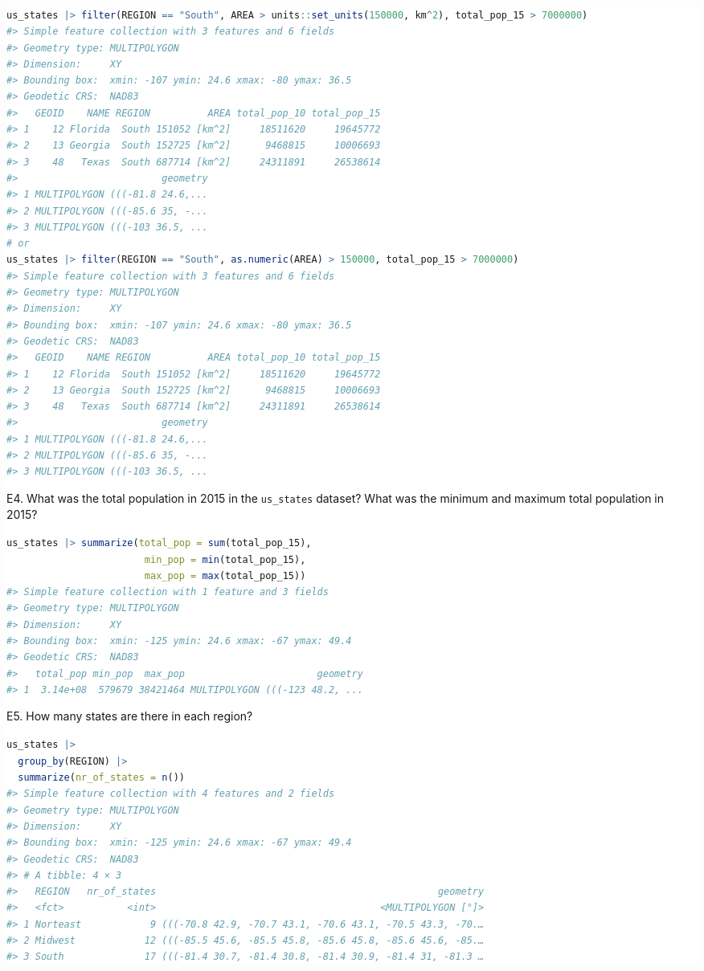 ```r
us_states |> filter(REGION == "South", AREA > units::set_units(150000, km^2), total_pop_15 > 7000000)
#> Simple feature collection with 3 features and 6 fields
#> Geometry type: MULTIPOLYGON
#> Dimension:     XY
#> Bounding box:  xmin: -107 ymin: 24.6 xmax: -80 ymax: 36.5
#> Geodetic CRS:  NAD83
#>   GEOID    NAME REGION          AREA total_pop_10 total_pop_15
#> 1    12 Florida  South 151052 [km^2]     18511620     19645772
#> 2    13 Georgia  South 152725 [km^2]      9468815     10006693
#> 3    48   Texas  South 687714 [km^2]     24311891     26538614
#>                         geometry
#> 1 MULTIPOLYGON (((-81.8 24.6,...
#> 2 MULTIPOLYGON (((-85.6 35, -...
#> 3 MULTIPOLYGON (((-103 36.5, ...
# or
us_states |> filter(REGION == "South", as.numeric(AREA) > 150000, total_pop_15 > 7000000)
#> Simple feature collection with 3 features and 6 fields
#> Geometry type: MULTIPOLYGON
#> Dimension:     XY
#> Bounding box:  xmin: -107 ymin: 24.6 xmax: -80 ymax: 36.5
#> Geodetic CRS:  NAD83
#>   GEOID    NAME REGION          AREA total_pop_10 total_pop_15
#> 1    12 Florida  South 151052 [km^2]     18511620     19645772
#> 2    13 Georgia  South 152725 [km^2]      9468815     10006693
#> 3    48   Texas  South 687714 [km^2]     24311891     26538614
#>                         geometry
#> 1 MULTIPOLYGON (((-81.8 24.6,...
#> 2 MULTIPOLYGON (((-85.6 35, -...
#> 3 MULTIPOLYGON (((-103 36.5, ...
```

E4. What was the total population in 2015 in the `us_states` dataset?
What was the minimum and maximum total population in 2015?

```r
us_states |> summarize(total_pop = sum(total_pop_15),
                        min_pop = min(total_pop_15),
                        max_pop = max(total_pop_15))
#> Simple feature collection with 1 feature and 3 fields
#> Geometry type: MULTIPOLYGON
#> Dimension:     XY
#> Bounding box:  xmin: -125 ymin: 24.6 xmax: -67 ymax: 49.4
#> Geodetic CRS:  NAD83
#>   total_pop min_pop  max_pop                       geometry
#> 1  3.14e+08  579679 38421464 MULTIPOLYGON (((-123 48.2, ...
```

E5. How many states are there in each region?

```r
us_states |>
  group_by(REGION) |>
  summarize(nr_of_states = n())
#> Simple feature collection with 4 features and 2 fields
#> Geometry type: MULTIPOLYGON
#> Dimension:     XY
#> Bounding box:  xmin: -125 ymin: 24.6 xmax: -67 ymax: 49.4
#> Geodetic CRS:  NAD83
#> # A tibble: 4 × 3
#>   REGION   nr_of_states                                                 geometry
#>   <fct>           <int>                                       <MULTIPOLYGON [°]>
#> 1 Norteast            9 (((-70.8 42.9, -70.7 43.1, -70.6 43.1, -70.5 43.3, -70.…
#> 2 Midwest            12 (((-85.5 45.6, -85.5 45.8, -85.6 45.8, -85.6 45.6, -85.…
#> 3 South              17 (((-81.4 30.7, -81.4 30.8, -81.4 30.9, -81.4 31, -81.3 …
```